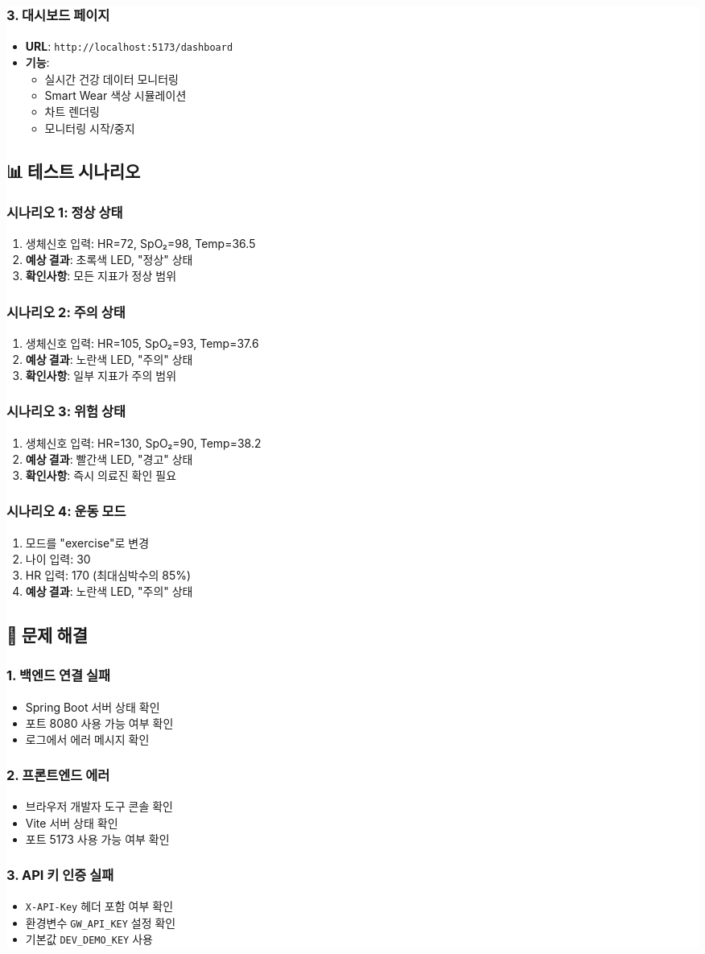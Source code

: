 ### **3. 대시보드 페이지**
- **URL**: `http://localhost:5173/dashboard`
- **기능**:
  - 실시간 건강 데이터 모니터링
  - Smart Wear 색상 시뮬레이션
  - 차트 렌더링
  - 모니터링 시작/중지

## 📊 **테스트 시나리오**

### **시나리오 1: 정상 상태**
1. 생체신호 입력: HR=72, SpO₂=98, Temp=36.5
2. **예상 결과**: 초록색 LED, "정상" 상태
3. **확인사항**: 모든 지표가 정상 범위

### **시나리오 2: 주의 상태**
1. 생체신호 입력: HR=105, SpO₂=93, Temp=37.6
2. **예상 결과**: 노란색 LED, "주의" 상태
3. **확인사항**: 일부 지표가 주의 범위

### **시나리오 3: 위험 상태**
1. 생체신호 입력: HR=130, SpO₂=90, Temp=38.2
2. **예상 결과**: 빨간색 LED, "경고" 상태
3. **확인사항**: 즉시 의료진 확인 필요

### **시나리오 4: 운동 모드**
1. 모드를 "exercise"로 변경
2. 나이 입력: 30
3. HR 입력: 170 (최대심박수의 85%)
4. **예상 결과**: 노란색 LED, "주의" 상태

## 🔧 **문제 해결**

### **1. 백엔드 연결 실패**
- Spring Boot 서버 상태 확인
- 포트 8080 사용 가능 여부 확인
- 로그에서 에러 메시지 확인

### **2. 프론트엔드 에러**
- 브라우저 개발자 도구 콘솔 확인
- Vite 서버 상태 확인
- 포트 5173 사용 가능 여부 확인

### **3. API 키 인증 실패**
- `X-API-Key` 헤더 포함 여부 확인
- 환경변수 `GW_API_KEY` 설정 확인
- 기본값 `DEV_DEMO_KEY` 사용
